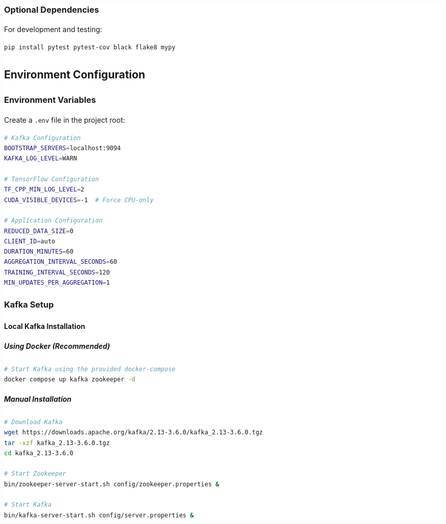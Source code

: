 ### Optional Dependencies

For development and testing:
```bash
pip install pytest pytest-cov black flake8 mypy
```

## Environment Configuration

### Environment Variables

Create a `.env` file in the project root:

```bash
# Kafka Configuration
BOOTSTRAP_SERVERS=localhost:9094
KAFKA_LOG_LEVEL=WARN

# TensorFlow Configuration
TF_CPP_MIN_LOG_LEVEL=2
CUDA_VISIBLE_DEVICES=-1  # Force CPU-only

# Application Configuration
REDUCED_DATA_SIZE=0
CLIENT_ID=auto
DURATION_MINUTES=60
AGGREGATION_INTERVAL_SECONDS=60
TRAINING_INTERVAL_SECONDS=120
MIN_UPDATES_PER_AGGREGATION=1
```

### Kafka Setup

#### Local Kafka Installation

##### Using Docker (Recommended)
```bash
# Start Kafka using the provided docker-compose
docker compose up kafka zookeeper -d
```

##### Manual Installation
```bash
# Download Kafka
wget https://downloads.apache.org/kafka/2.13-3.6.0/kafka_2.13-3.6.0.tgz
tar -xzf kafka_2.13-3.6.0.tgz
cd kafka_2.13-3.6.0

# Start Zookeeper
bin/zookeeper-server-start.sh config/zookeeper.properties &

# Start Kafka
bin/kafka-server-start.sh config/server.properties &
```
